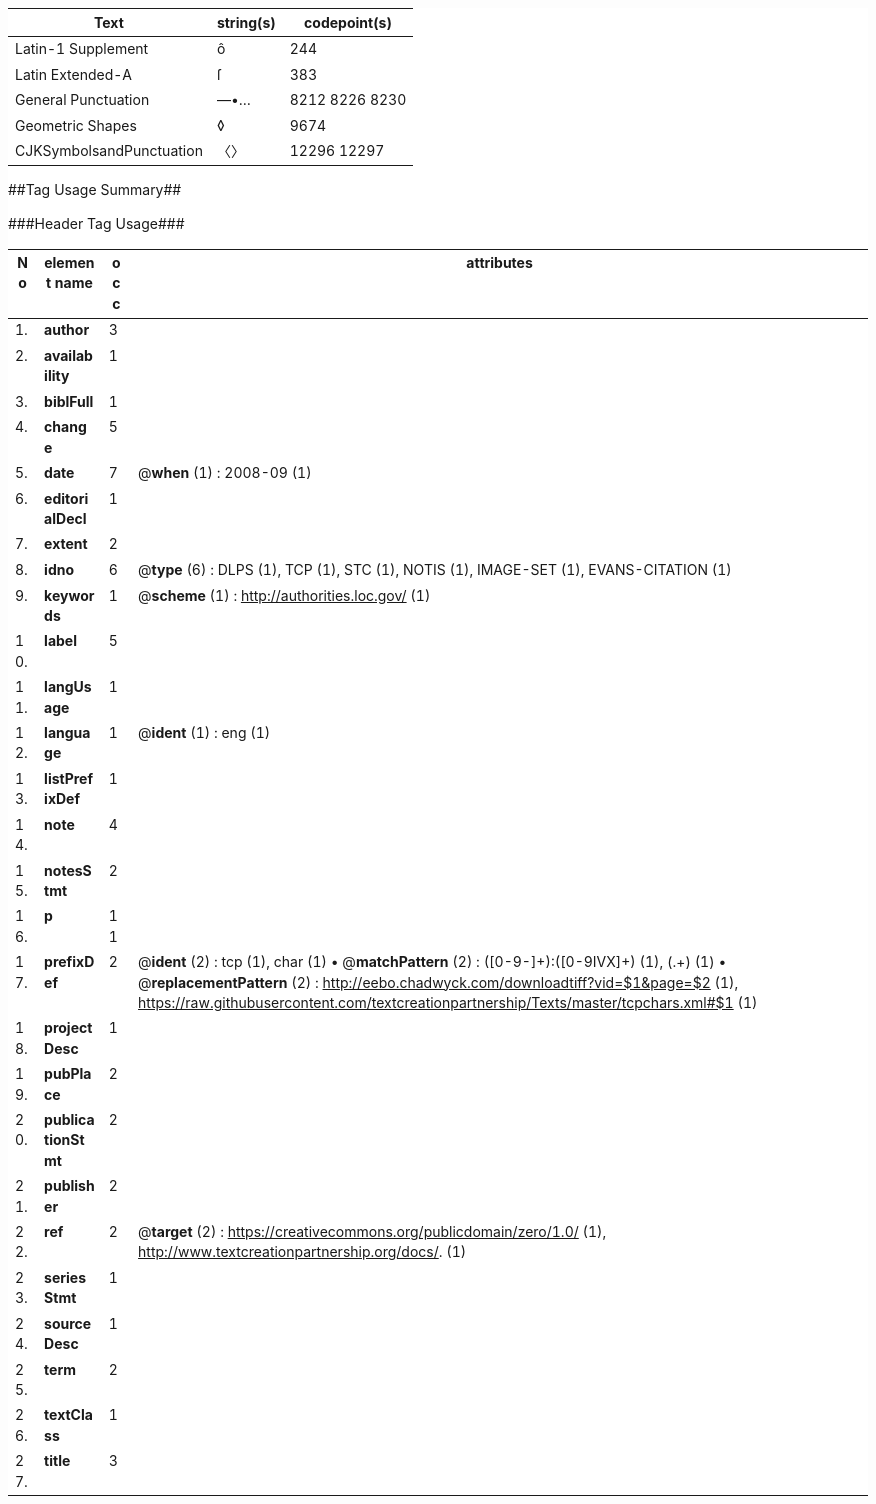 
|Text|string(s)|codepoint(s)|
|---|---|---|
|Latin-1 Supplement|ô|244|
|Latin Extended-A|ſ|383|
|General Punctuation|—•…|8212 8226 8230|
|Geometric Shapes|◊|9674|
|CJKSymbolsandPunctuation|〈〉|12296 12297|

##Tag Usage Summary##

###Header Tag Usage###

|No|element name|occ|attributes|
|---|---|---|---|
|1.|__author__|3||
|2.|__availability__|1||
|3.|__biblFull__|1||
|4.|__change__|5||
|5.|__date__|7| @__when__ (1) : 2008-09 (1)|
|6.|__editorialDecl__|1||
|7.|__extent__|2||
|8.|__idno__|6| @__type__ (6) : DLPS (1), TCP (1), STC (1), NOTIS (1), IMAGE-SET (1), EVANS-CITATION (1)|
|9.|__keywords__|1| @__scheme__ (1) : http://authorities.loc.gov/ (1)|
|10.|__label__|5||
|11.|__langUsage__|1||
|12.|__language__|1| @__ident__ (1) : eng (1)|
|13.|__listPrefixDef__|1||
|14.|__note__|4||
|15.|__notesStmt__|2||
|16.|__p__|11||
|17.|__prefixDef__|2| @__ident__ (2) : tcp (1), char (1)  •  @__matchPattern__ (2) : ([0-9\-]+):([0-9IVX]+) (1), (.+) (1)  •  @__replacementPattern__ (2) : http://eebo.chadwyck.com/downloadtiff?vid=$1&page=$2 (1), https://raw.githubusercontent.com/textcreationpartnership/Texts/master/tcpchars.xml#$1 (1)|
|18.|__projectDesc__|1||
|19.|__pubPlace__|2||
|20.|__publicationStmt__|2||
|21.|__publisher__|2||
|22.|__ref__|2| @__target__ (2) : https://creativecommons.org/publicdomain/zero/1.0/ (1), http://www.textcreationpartnership.org/docs/. (1)|
|23.|__seriesStmt__|1||
|24.|__sourceDesc__|1||
|25.|__term__|2||
|26.|__textClass__|1||
|27.|__title__|3||